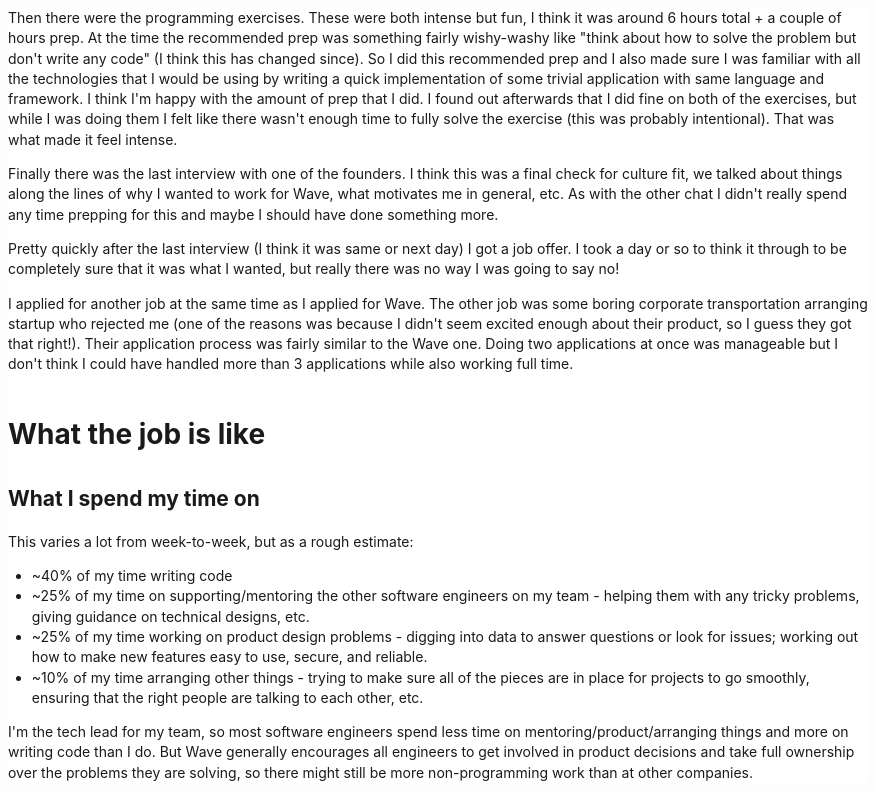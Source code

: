 Then there were the programming exercises. These were both intense but fun, I
think it was around 6 hours total + a couple of hours prep. At the time the
recommended prep was something fairly wishy-washy like "think about how to solve
the problem but don't write any code" (I think this has changed since). So I did
this recommended prep and I also made sure I was familiar with all the
technologies that I would be using by writing a quick implementation of some
trivial application with same language and framework. I think I'm happy with the
amount of prep that I did. I found out afterwards that I did fine on both of the
exercises, but while I was doing them I felt like there wasn't enough time to
fully solve the exercise (this was probably intentional). That was what made it
feel intense.

Finally there was the last interview with one of the founders. I think this was
a final check for culture fit, we talked about things along the lines of why I
wanted to work for Wave, what motivates me in general, etc. As with the other
chat I didn't really spend any time prepping for this and maybe I should have
done something more.

Pretty quickly after the last interview (I think it was same or next day) I got
a job offer. I took a day or so to think it through to be completely sure that
it was what I wanted, but really there was no way I was going to say no!


I applied for another job at the same time as I applied for Wave. The other job
was some boring corporate transportation arranging startup who rejected me (one
of the reasons was because I didn't seem excited enough about their product, so
I guess they got that right!). Their application process was fairly similar to
the Wave one. Doing two applications at once was manageable but I don't think I
could have handled more than 3 applications while also working full time.


# What the job is like


## What I spend my time on

This varies a lot from week-to-week, but as a rough estimate:

* ~40% of my time writing code
* ~25% of my time on supporting/mentoring the other software engineers on my
  team - helping them with any tricky problems, giving guidance on technical
  designs, etc.
* ~25% of my time working on product design problems - digging into data to
  answer questions or look for issues; working out how to make new features easy
  to use, secure, and reliable.
* ~10% of my time arranging other things - trying to make sure all of the pieces
  are in place for projects to go smoothly, ensuring that the right people are
  talking to each other, etc.
  
I'm the tech lead for my team, so most software engineers spend less time on
mentoring/product/arranging things and more on writing code than I do. But Wave
generally encourages all engineers to get involved in product decisions and take
full ownership over the problems they are solving, so there might still be more
non-programming work than at other companies.
